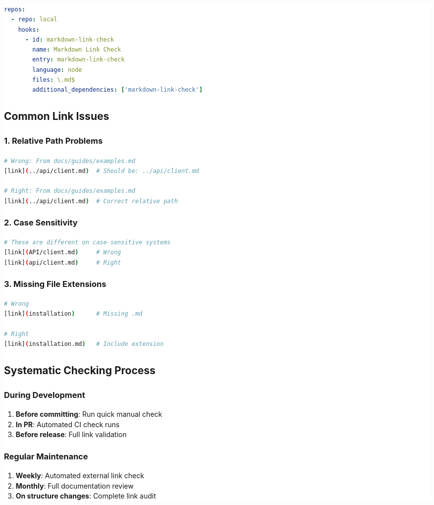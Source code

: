 ```yaml
repos:
  - repo: local
    hooks:
      - id: markdown-link-check
        name: Markdown Link Check
        entry: markdown-link-check
        language: node
        files: \.md$
        additional_dependencies: ['markdown-link-check']
```

## Common Link Issues

### 1. Relative Path Problems
```bash
# Wrong: From docs/guides/examples.md
[link](../api/client.md)  # Should be: ../api/client.md

# Right: From docs/guides/examples.md  
[link](../api/client.md)  # Correct relative path
```

### 2. Case Sensitivity
```bash
# These are different on case-sensitive systems
[link](API/client.md)     # Wrong
[link](api/client.md)     # Right
```

### 3. Missing File Extensions
```bash
# Wrong
[link](installation)      # Missing .md

# Right  
[link](installation.md)   # Include extension
```

## Systematic Checking Process

### During Development
1. **Before committing**: Run quick manual check
2. **In PR**: Automated CI check runs
3. **Before release**: Full link validation

### Regular Maintenance
1. **Weekly**: Automated external link check
2. **Monthly**: Full documentation review
3. **On structure changes**: Complete link audit
